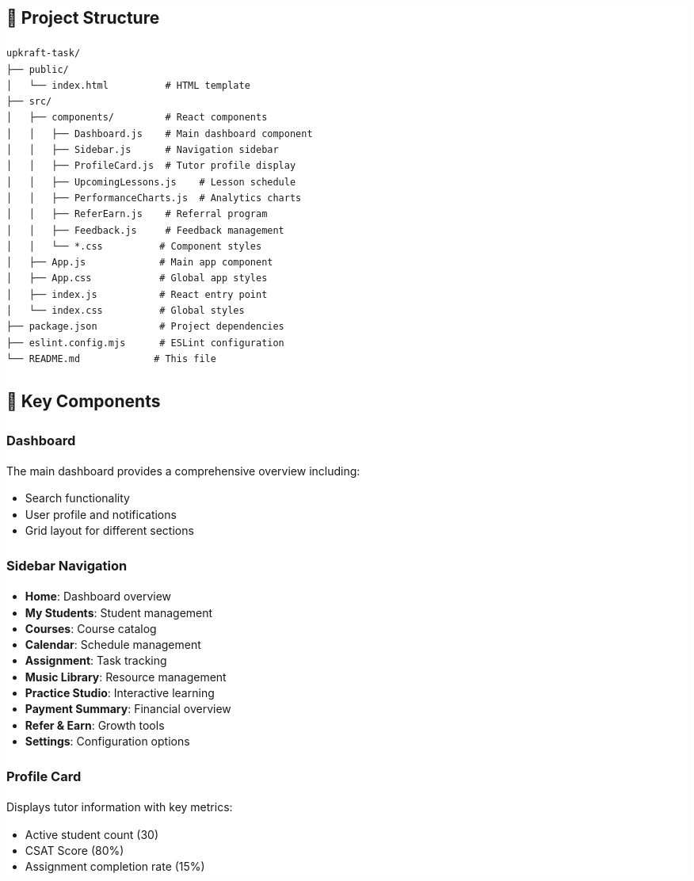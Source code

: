 ## 📁 Project Structure

```
upkraft-task/
├── public/
│   └── index.html          # HTML template
├── src/
│   ├── components/         # React components
│   │   ├── Dashboard.js    # Main dashboard component
│   │   ├── Sidebar.js      # Navigation sidebar
│   │   ├── ProfileCard.js  # Tutor profile display
│   │   ├── UpcomingLessons.js    # Lesson schedule
│   │   ├── PerformanceCharts.js  # Analytics charts
│   │   ├── ReferEarn.js    # Referral program
│   │   ├── Feedback.js     # Feedback management
│   │   └── *.css          # Component styles
│   ├── App.js             # Main app component
│   ├── App.css            # Global app styles
│   ├── index.js           # React entry point
│   └── index.css          # Global styles
├── package.json           # Project dependencies
├── eslint.config.mjs      # ESLint configuration
└── README.md             # This file
```

## 🎨 Key Components

### Dashboard
The main dashboard provides a comprehensive overview including:
- Search functionality
- User profile and notifications
- Grid layout for different sections

### Sidebar Navigation
- **Home**: Dashboard overview
- **My Students**: Student management
- **Courses**: Course catalog
- **Calendar**: Schedule management
- **Assignment**: Task tracking
- **Music Library**: Resource management
- **Practice Studio**: Interactive learning
- **Payment Summary**: Financial overview
- **Refer & Earn**: Growth tools
- **Settings**: Configuration options

### Profile Card
Displays tutor information with key metrics:
- Active student count (30)
- CSAT Score (80%)
- Assignment completion rate (15%)
